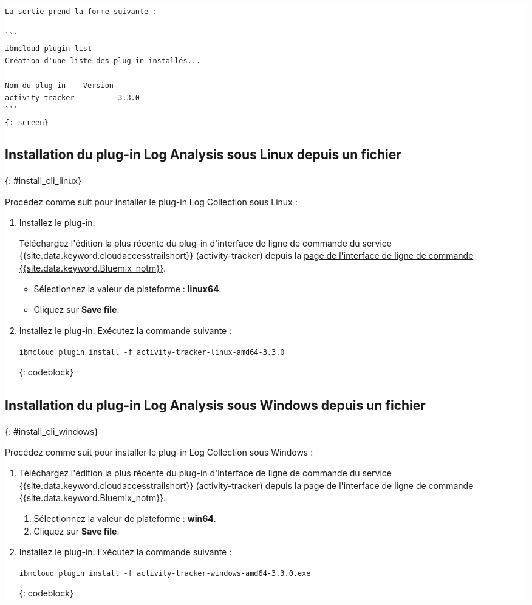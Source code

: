     La sortie prend la forme suivante :
   
    ```
    ibmcloud plugin list
    Création d'une liste des plug-in installés...

    Nom du plug-in    Version   
    activity-tracker          3.3.0   
    ```
    {: screen}
 


## Installation du plug-in Log Analysis sous Linux depuis un fichier
{: #install_cli_linux}

Procédez comme suit pour installer le plug-in Log Collection sous Linux :

1. Installez le plug-in.

    Téléchargez l'édition la plus récente du plug-in d'interface de ligne de commande du service {{site.data.keyword.cloudaccesstrailshort}} (activity-tracker) depuis la [page de l'interface de ligne de commande {{site.data.keyword.Bluemix_notm}}](https://clis.ng.bluemix.net/ui/repository.html#bluemix-plugins). 
	
	* Sélectionnez la valeur de plateforme : **linux64**. 
	
	* Cliquez sur **Save file**. 
    
2. Installez le plug-in. Exécutez la commande suivante :
        
    ```
    ibmcloud plugin install -f activity-tracker-linux-amd64-3.3.0
    ```
    {: codeblock}




## Installation du plug-in Log Analysis sous Windows depuis un fichier
{: #install_cli_windows}

Procédez comme suit pour installer le plug-in Log Collection sous Windows :

1. Téléchargez l'édition la plus récente du plug-in d'interface de ligne de commande du service {{site.data.keyword.cloudaccesstrailshort}} (activity-tracker) depuis la [page de l'interface de ligne de commande {{site.data.keyword.Bluemix_notm}}](https://clis.ng.bluemix.net/ui/repository.html#bluemix-plugins). 
	
	1. Sélectionnez la valeur de plateforme : **win64**. 
	2. Cliquez sur **Save file**.  
    
2. Installez le plug-in. Exécutez la commande suivante :
        
    ```
    ibmcloud plugin install -f activity-tracker-windows-amd64-3.3.0.exe
    ```
    {: codeblock}

